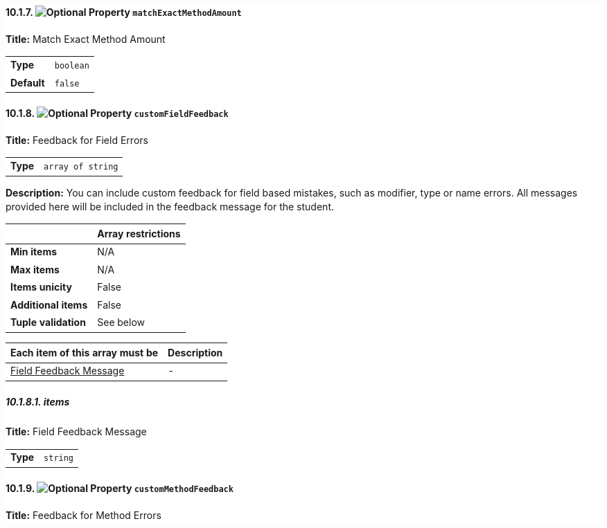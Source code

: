 #### <a name="classes_items_matchExactMethodAmount"></a>10.1.7. ![Optional](https://img.shields.io/badge/Optional-yellow) Property `matchExactMethodAmount`

**Title:** Match Exact Method Amount

|             |           |
| ----------- | --------- |
| **Type**    | `boolean` |
| **Default** | `false`   |

#### <a name="classes_items_customFieldFeedback"></a>10.1.8. ![Optional](https://img.shields.io/badge/Optional-yellow) Property `customFieldFeedback`

**Title:** Feedback for Field Errors

|          |                   |
| -------- | ----------------- |
| **Type** | `array of string` |

**Description:** You can include custom feedback for field based mistakes, such as modifier, type or name errors. All messages provided here will be included in the feedback message for the student.

|                      | Array restrictions |
| -------------------- | ------------------ |
| **Min items**        | N/A                |
| **Max items**        | N/A                |
| **Items unicity**    | False              |
| **Additional items** | False              |
| **Tuple validation** | See below          |

| Each item of this array must be                                    | Description |
| ------------------------------------------------------------------ | ----------- |
| [Field Feedback Message](#classes_items_customFieldFeedback_items) | -           |

##### <a name="autogenerated_heading_8"></a>10.1.8.1. items

**Title:** Field Feedback Message

|          |          |
| -------- | -------- |
| **Type** | `string` |

#### <a name="classes_items_customMethodFeedback"></a>10.1.9. ![Optional](https://img.shields.io/badge/Optional-yellow) Property `customMethodFeedback`

**Title:** Feedback for Method Errors
